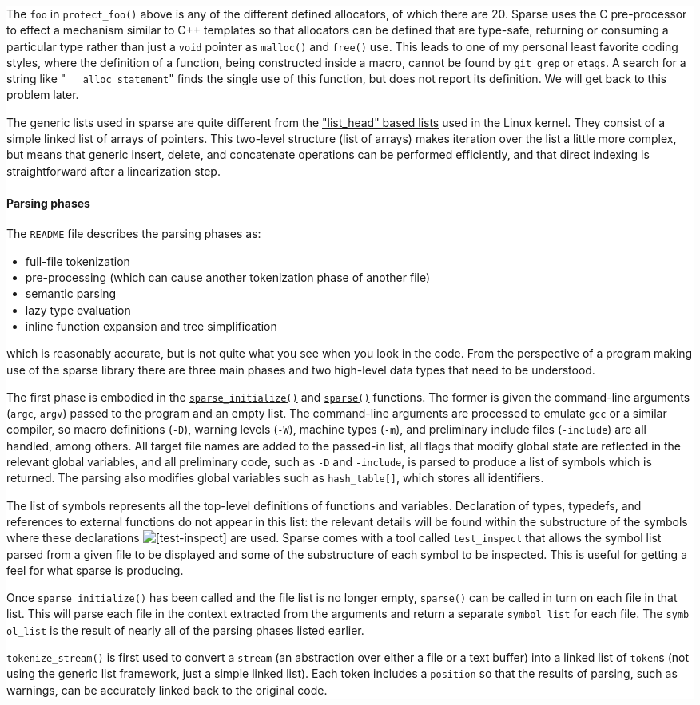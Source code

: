 The `foo` in `protect_foo()` above is any of the different defined allocators, of which there are 20. Sparse uses the C pre-processor to effect a mechanism similar to C++ templates so that allocators can be defined that are type-safe, returning or consuming a particular type rather than just a `void` pointer as `malloc()` and `free()` use. This leads to one of my personal least favorite coding styles, where the definition of a function, being constructed inside a macro, cannot be found by `git grep` or `etags`. A search for a string like "` __alloc_statement`" finds the single use of this function, but does not report its definition. We will get back to this problem later.

The generic lists used in sparse are quite different from the ["list_head" based lists](https://lwn.net/Articles/336255/) used in the Linux kernel. They consist of a simple linked list of arrays of pointers. This two-level structure (list of arrays) makes iteration over the list a little more complex, but means that generic insert, delete, and concatenate operations can be performed efficiently, and that direct indexing is straightforward after a linearization step.

#### Parsing phases

The `README` file describes the parsing phases as:

  * full-file tokenization 
  * pre-processing (which can cause another tokenization phase of another file) 
  * semantic parsing 
  * lazy type evaluation 
  * inline function expansion and tree simplification 



which is reasonably accurate, but is not quite what you see when you look in the code. From the perspective of a program making use of the sparse library there are three main phases and two high-level data types that need to be understood.

The first phase is embodied in the [`sparse_initialize()`](http://git.kernel.org/cgit/devel/sparse/sparse.git/tree/lib.c?id=66b24573e9cb5eaa0c41dc4164f81f3b83b9cb41#n1005) and [`sparse()`](https://git.kernel.org/cgit/devel/sparse/sparse.git/tree/lib.c?id=66b24573e9cb5eaa0c41dc4164f81f3b83b9cb41#n1080) functions. The former is given the command-line arguments (`argc`, `argv`) passed to the program and an empty list. The command-line arguments are processed to emulate `gcc` or a similar compiler, so macro definitions (`-D`), warning levels (`-W`), machine types (`-m`), and preliminary include files (`-include`) are all handled, among others. All target file names are added to the passed-in list, all flags that modify global state are reflected in the relevant global variables, and all preliminary code, such as `-D` and `-include`, is parsed to produce a list of symbols which is returned. The parsing also modifies global variables such as `hash_table[]`, which stores all identifiers.

The list of symbols represents all the top-level definitions of functions and variables. Declaration of types, typedefs, and references to external functions do not appear in this list: the relevant details will be found within the substructure of the symbols where these declarations ![\[test-inspect\]](https://static.lwn.net/images/2016/sparse/test-inspect.png) are used. Sparse comes with a tool called `test_inspect` that allows the symbol list parsed from a given file to be displayed and some of the substructure of each symbol to be inspected. This is useful for getting a feel for what sparse is producing.

Once `sparse_initialize()` has been called and the file list is no longer empty, `sparse()` can be called in turn on each file in that list. This will parse each file in the context extracted from the arguments and return a separate `symbol_list` for each file. The `symbol_list` is the result of nearly all of the parsing phases listed earlier.

[`tokenize_stream()`](http://git.kernel.org/cgit/devel/sparse/sparse.git/tree/tokenize.c?id=66b24573e9cb5eaa0c41dc4164f81f3b83b9cb41#n998) is first used to convert a `stream` (an abstraction over either a file or a text buffer) into a linked list of `token`s (not using the generic list framework, just a simple linked list). Each token includes a `position` so that the results of parsing, such as warnings, can be accurately linked back to the original code.
